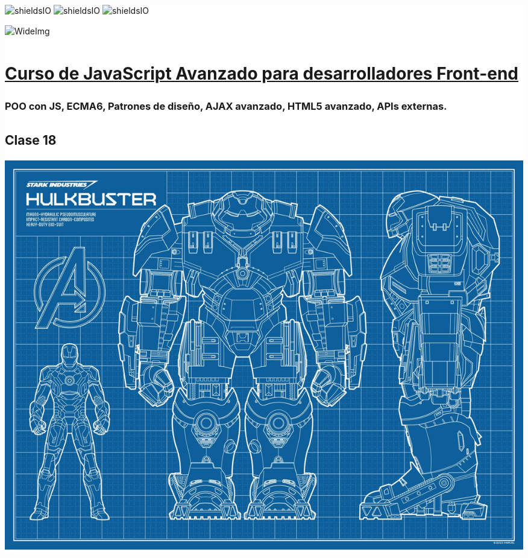 ![shieldsIO](https://img.shields.io/github/issues/Fictizia/Curso-JS-Avanzado-para-desarrolladores-Front-end_ed4.svg)
![shieldsIO](https://img.shields.io/github/forks/Fictizia/Curso-JS-Avanzado-para-desarrolladores-Front-end_ed4.svg)
![shieldsIO](https://img.shields.io/github/stars/Fictizia/Curso-JS-Avanzado-para-desarrolladores-Front-end_ed4.svg)

![WideImg](http://fictizia.com/img/github/Fictizia-plan-estudios-github.jpg)

# [Curso de JavaScript Avanzado para desarrolladores Front-end](https://fictizia.com/formacion/curso-javascript-avanzado)
### POO con JS, ECMA6, Patrones de diseño, AJAX avanzado, HTML5 avanzado, APIs externas.

## Clase 18



![IMG](../assets/clase18/c4c08ba9-db4d-4efb-8f42-be78e15134a2.jpeg)
